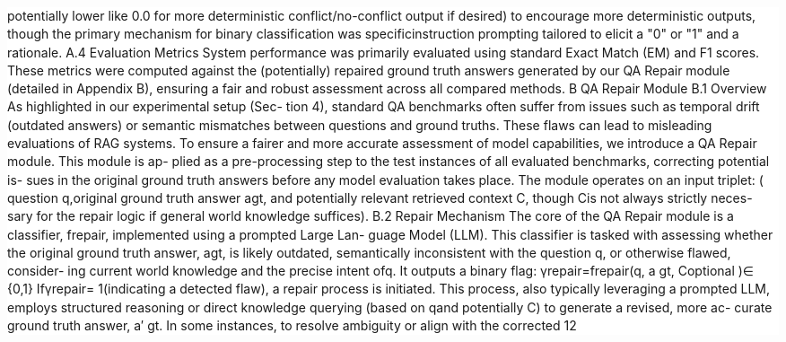 potentially lower like 0.0 for more deterministic
conflict/no-conflict output if desired) to encourage
more deterministic outputs, though the primary
mechanism for binary classification was specificinstruction prompting tailored to elicit a "0" or "1"
and a rationale.
A.4 Evaluation Metrics
System performance was primarily evaluated using
standard Exact Match (EM) and F1 scores. These
metrics were computed against the (potentially)
repaired ground truth answers generated by our QA
Repair module (detailed in Appendix B), ensuring
a fair and robust assessment across all compared
methods.
B QA Repair Module
B.1 Overview
As highlighted in our experimental setup (Sec-
tion 4), standard QA benchmarks often suffer from
issues such as temporal drift (outdated answers)
or semantic mismatches between questions and
ground truths. These flaws can lead to misleading
evaluations of RAG systems. To ensure a fairer and
more accurate assessment of model capabilities, we
introduce a QA Repair module. This module is ap-
plied as a pre-processing step to the test instances
of all evaluated benchmarks, correcting potential is-
sues in the original ground truth answers before any
model evaluation takes place. The module operates
on an input triplet: ( question q,original ground
truth answer agt, and potentially relevant retrieved
context C, though Cis not always strictly neces-
sary for the repair logic if general world knowledge
suffices).
B.2 Repair Mechanism
The core of the QA Repair module is a classifier,
frepair, implemented using a prompted Large Lan-
guage Model (LLM). This classifier is tasked with
assessing whether the original ground truth answer,
agt, is likely outdated, semantically inconsistent
with the question q, or otherwise flawed, consider-
ing current world knowledge and the precise intent
ofq. It outputs a binary flag:
γrepair=frepair(q, a gt, Coptional )∈ {0,1}
Ifγrepair= 1(indicating a detected flaw), a repair
process is initiated. This process, also typically
leveraging a prompted LLM, employs structured
reasoning or direct knowledge querying (based on
qand potentially C) to generate a revised, more ac-
curate ground truth answer, a′
gt. In some instances,
to resolve ambiguity or align with the corrected
12
